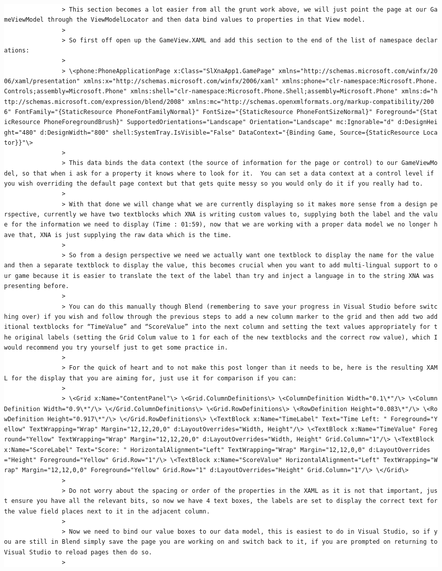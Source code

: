                    > This section becomes a lot easier from all the grunt work above, we will just point the page at our GameViewModel through the ViewModelLocator and then data bind values to properties in that View model.
                    > 
                    > So first off open up the GameView.XAML and add this section to the end of the list of namespace declarations:
                    > 
                    > \<phone:PhoneApplicationPage x:Class="SlXnaApp1.GamePage" xmlns="http://schemas.microsoft.com/winfx/2006/xaml/presentation" xmlns:x="http://schemas.microsoft.com/winfx/2006/xaml" xmlns:phone="clr-namespace:Microsoft.Phone.Controls;assembly=Microsoft.Phone" xmlns:shell="clr-namespace:Microsoft.Phone.Shell;assembly=Microsoft.Phone" xmlns:d="http://schemas.microsoft.com/expression/blend/2008" xmlns:mc="http://schemas.openxmlformats.org/markup-compatibility/2006" FontFamily="{StaticResource PhoneFontFamilyNormal}" FontSize="{StaticResource PhoneFontSizeNormal}" Foreground="{StaticResource PhoneForegroundBrush}" SupportedOrientations="Landscape" Orientation="Landscape" mc:Ignorable="d" d:DesignHeight="480" d:DesignWidth="800" shell:SystemTray.IsVisible="False" DataContext="{Binding Game, Source={StaticResource Locator}}"\>
                    > 
                    > This data binds the data context (the source of information for the page or control) to our GameViewModel, so that when i ask for a property it knows where to look for it.  You can set a data context at a control level if you wish overriding the default page context but that gets quite messy so you would only do it if you really had to.
                    > 
                    > With that done we will change what we are currently displaying so it makes more sense from a design perspective, currently we have two textblocks which XNA is writing custom values to, supplying both the label and the value for the information we need to display (Time : 01:59), now that we are working with a proper data model we no longer have that, XNA is just supplying the raw data which is the time.
                    > 
                    > So from a design perspective we need we actually want one textblock to display the name for the value and then a separate textblock to display the value, this becomes crucial when you want to add multi-lingual support to our game because it is easier to translate the text of the label than try and inject a language in to the string XNA was presenting before.
                    > 
                    > You can do this manually though Blend (remembering to save your progress in Visual Studio before switching over) if you wish and follow through the previous steps to add a new column marker to the grid and then add two additional textblocks for “TimeValue” and “ScoreValue” into the next column and setting the text values appropriately for the original labels (setting the Grid Colum value to 1 for each of the new textblocks and the correct row value), which I would recommend you try yourself just to get some practice in.
                    > 
                    > For the quick of heart and to not make this post longer than it needs to be, here is the resulting XAML for the display that you are aiming for, just use it for comparison if you can:
                    > 
                    > \<Grid x:Name="ContentPanel"\> \<Grid.ColumnDefinitions\> \<ColumnDefinition Width="0.1\*"/\> \<ColumnDefinition Width="0.9\*"/\> \</Grid.ColumnDefinitions\> \<Grid.RowDefinitions\> \<RowDefinition Height="0.083\*"/\> \<RowDefinition Height="0.917\*"/\> \</Grid.RowDefinitions\> \<TextBlock x:Name="TimeLabel" Text="Time Left: " Foreground="Yellow" TextWrapping="Wrap" Margin="12,12,20,0" d:LayoutOverrides="Width, Height"/\> \<TextBlock x:Name="TimeValue" Foreground="Yellow" TextWrapping="Wrap" Margin="12,12,20,0" d:LayoutOverrides="Width, Height" Grid.Column="1"/\> \<TextBlock x:Name="ScoreLabel" Text="Score: " HorizontalAlignment="Left" TextWrapping="Wrap" Margin="12,12,0,0" d:LayoutOverrides="Height" Foreground="Yellow" Grid.Row="1"/\> \<TextBlock x:Name="ScoreValue" HorizontalAlignment="Left" TextWrapping="Wrap" Margin="12,12,0,0" Foreground="Yellow" Grid.Row="1" d:LayoutOverrides="Height" Grid.Column="1"/\> \</Grid\>
                    > 
                    > Do not worry about the spacing or order of the properties in the XAML as it is not that important, just ensure you have all the relevant bits, so now we have 4 text boxes, the labels are set to display the correct text for the value field places next to it in the adjacent column.
                    > 
                    > Now we need to bind our value boxes to our data model, this is easiest to do in Visual Studio, so if you are still in Blend simply save the page you are working on and switch back to it, if you are prompted on returning to Visual Studio to reload pages then do so.
                    > 